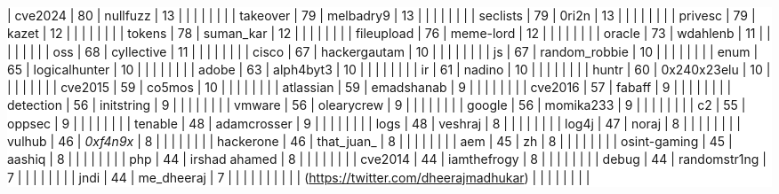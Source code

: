 | cve2024                                                |    80 | nullfuzz                              |    13 |                      |       |          |       |      |       |
| takeover                                               |    79 | melbadry9                             |    13 |                      |       |          |       |      |       |
| seclists                                               |    79 | 0ri2n                                 |    13 |                      |       |          |       |      |       |
| privesc                                                |    79 | kazet                                 |    12 |                      |       |          |       |      |       |
| tokens                                                 |    78 | suman_kar                             |    12 |                      |       |          |       |      |       |
| fileupload                                             |    76 | meme-lord                             |    12 |                      |       |          |       |      |       |
| oracle                                                 |    73 | wdahlenb                              |    11 |                      |       |          |       |      |       |
| oss                                                    |    68 | cyllective                            |    11 |                      |       |          |       |      |       |
| cisco                                                  |    67 | hackergautam                          |    10 |                      |       |          |       |      |       |
| js                                                     |    67 | random_robbie                         |    10 |                      |       |          |       |      |       |
| enum                                                   |    65 | logicalhunter                         |    10 |                      |       |          |       |      |       |
| adobe                                                  |    63 | alph4byt3                             |    10 |                      |       |          |       |      |       |
| ir                                                     |    61 | nadino                                |    10 |                      |       |          |       |      |       |
| huntr                                                  |    60 | 0x240x23elu                           |    10 |                      |       |          |       |      |       |
| cve2015                                                |    59 | co5mos                                |    10 |                      |       |          |       |      |       |
| atlassian                                              |    59 | emadshanab                            |     9 |                      |       |          |       |      |       |
| cve2016                                                |    57 | fabaff                                |     9 |                      |       |          |       |      |       |
| detection                                              |    56 | initstring                            |     9 |                      |       |          |       |      |       |
| vmware                                                 |    56 | olearycrew                            |     9 |                      |       |          |       |      |       |
| google                                                 |    56 | momika233                             |     9 |                      |       |          |       |      |       |
| c2                                                     |    55 | oppsec                                |     9 |                      |       |          |       |      |       |
| tenable                                                |    48 | adamcrosser                           |     9 |                      |       |          |       |      |       |
| logs                                                   |    48 | veshraj                               |     8 |                      |       |          |       |      |       |
| log4j                                                  |    47 | noraj                                 |     8 |                      |       |          |       |      |       |
| vulhub                                                 |    46 | _0xf4n9x_                             |     8 |                      |       |          |       |      |       |
| hackerone                                              |    46 | that_juan_                            |     8 |                      |       |          |       |      |       |
| aem                                                    |    45 | zh                                    |     8 |                      |       |          |       |      |       |
| osint-gaming                                           |    45 | aashiq                                |     8 |                      |       |          |       |      |       |
| php                                                    |    44 | irshad ahamed                         |     8 |                      |       |          |       |      |       |
| cve2014                                                |    44 | iamthefrogy                           |     8 |                      |       |          |       |      |       |
| debug                                                  |    44 | randomstr1ng                          |     7 |                      |       |          |       |      |       |
| jndi                                                   |    44 | me_dheeraj                            |     7 |                      |       |          |       |      |       |
|                                                        |       | (https://twitter.com/dheerajmadhukar) |       |                      |       |          |       |      |       |